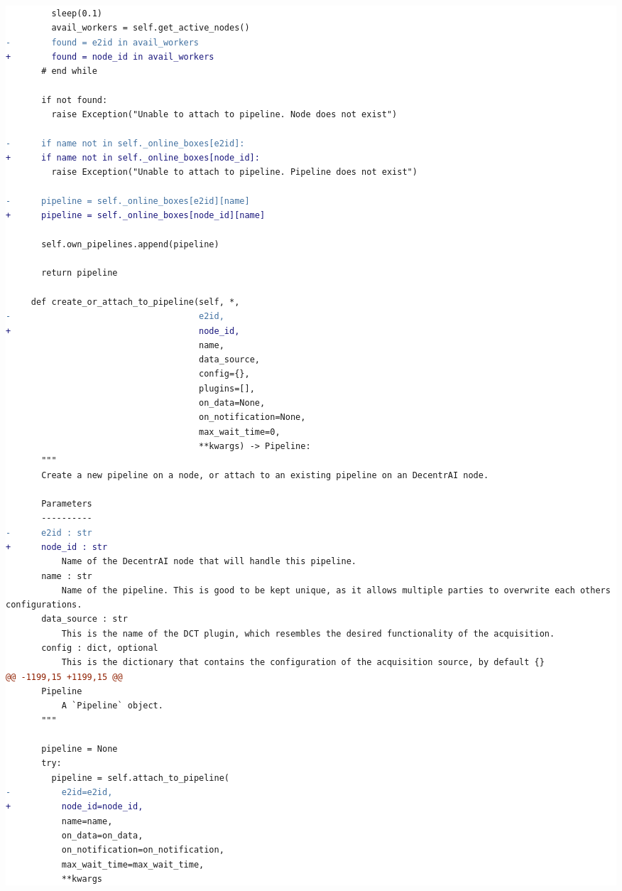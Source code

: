 ```diff
         sleep(0.1)
         avail_workers = self.get_active_nodes()
-        found = e2id in avail_workers
+        found = node_id in avail_workers
       # end while
 
       if not found:
         raise Exception("Unable to attach to pipeline. Node does not exist")
 
-      if name not in self._online_boxes[e2id]:
+      if name not in self._online_boxes[node_id]:
         raise Exception("Unable to attach to pipeline. Pipeline does not exist")
 
-      pipeline = self._online_boxes[e2id][name]
+      pipeline = self._online_boxes[node_id][name]
 
       self.own_pipelines.append(pipeline)
 
       return pipeline
 
     def create_or_attach_to_pipeline(self, *,
-                                     e2id,
+                                     node_id,
                                      name,
                                      data_source,
                                      config={},
                                      plugins=[],
                                      on_data=None,
                                      on_notification=None,
                                      max_wait_time=0,
                                      **kwargs) -> Pipeline:
       """
       Create a new pipeline on a node, or attach to an existing pipeline on an DecentrAI node.
 
       Parameters
       ----------
-      e2id : str
+      node_id : str
           Name of the DecentrAI node that will handle this pipeline.
       name : str
           Name of the pipeline. This is good to be kept unique, as it allows multiple parties to overwrite each others configurations.
       data_source : str
           This is the name of the DCT plugin, which resembles the desired functionality of the acquisition.
       config : dict, optional
           This is the dictionary that contains the configuration of the acquisition source, by default {}
@@ -1199,15 +1199,15 @@
       Pipeline
           A `Pipeline` object.
       """
 
       pipeline = None
       try:
         pipeline = self.attach_to_pipeline(
-          e2id=e2id,
+          node_id=node_id,
           name=name,
           on_data=on_data,
           on_notification=on_notification,
           max_wait_time=max_wait_time,
           **kwargs
```
